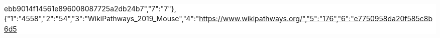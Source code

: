 ebb9014f14561e896008087725a2db24b7","7":"7"},{"1":"4558","2":"54","3":"WikiPathways_2019_Mouse","4":"https://www.wikipathways.org/","5":"176","6":"e7750958da20f585c8b6d5